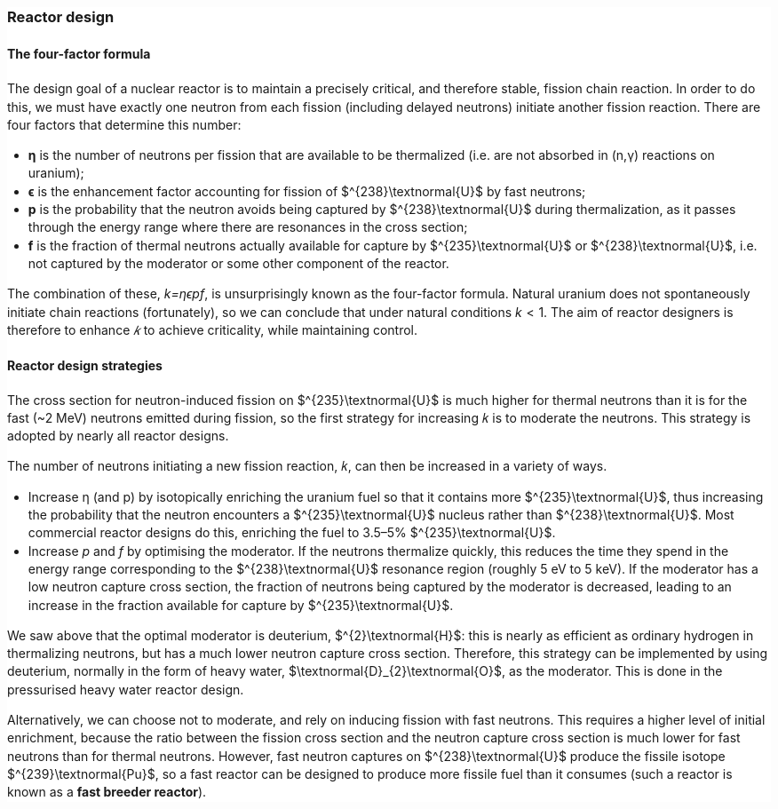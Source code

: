 ### Reactor design
#### The four-factor formula
The design goal of a nuclear reactor is to maintain a precisely critical, and therefore stable, fission chain reaction.  In order to do this, we must have exactly one neutron from each fission (including delayed neutrons) initiate another fission reaction.  There are four factors that determine this number:
- **η** is the number of neutrons per fission that are available to be thermalized (i.e. are not absorbed in (n,γ) reactions on uranium); 
- **ϵ** is the enhancement factor accounting for fission of $^{238}\textnormal{U}$ by fast neutrons;
- **p** is the probability that the neutron avoids being captured by $^{238}\textnormal{U}$ during thermalization, as it passes through the energy range where there are resonances in the cross section;
- **f** is the fraction of thermal neutrons actually available for capture by $^{235}\textnormal{U}$ or $^{238}\textnormal{U}$, i.e. not captured by the moderator or some other component of the reactor.
  
The combination of these, *k=ηϵpf*, is unsurprisingly known as the four-factor formula.
Natural uranium does not spontaneously initiate chain reactions (fortunately), so we can conclude that under natural conditions $k<1$.  The aim of reactor designers is therefore to enhance $𝑘$ to achieve criticality, while maintaining control.

#### Reactor design strategies
The cross section for neutron-induced fission on $^{235}\textnormal{U}$ is much higher for thermal neutrons than it is for the fast (~2 MeV) neutrons emitted during fission, so the first strategy for increasing 𝑘 is to moderate the neutrons.  This strategy is adopted by nearly all reactor designs.

The number of neutrons initiating a new fission reaction, 𝑘, can then be increased in a variety of ways.

- Increase η (and p) by isotopically enriching the uranium fuel so that it contains more $^{235}\textnormal{U}$, thus increasing the probability that the neutron encounters a $^{235}\textnormal{U}$ nucleus rather than $^{238}\textnormal{U}$.  Most commercial reactor designs do this, enriching the fuel to 3.5–5% $^{235}\textnormal{U}$.
- Increase $p$ and $f$ by optimising the moderator.  If the neutrons thermalize quickly, this reduces the time they spend in the energy range corresponding to the $^{238}\textnormal{U}$ resonance region (roughly 5 eV to 5 keV).  If the moderator has a low neutron capture cross section, the fraction of neutrons being captured by the moderator is decreased, leading to an increase in the fraction available for capture by $^{235}\textnormal{U}$.

We saw above that the optimal moderator is deuterium, $^{2}\textnormal{H}$: this is nearly as efficient as ordinary hydrogen in thermalizing neutrons, but has a much lower neutron capture cross section.  Therefore, this strategy can be implemented by using deuterium, normally in the form of heavy water, $\textnormal{D}_{2}\textnormal{O}$, as the moderator.  This is done in the pressurised heavy water reactor design.

Alternatively, we can choose not to moderate, and rely on inducing fission with fast neutrons.  This requires a higher level of initial enrichment, because the ratio between the fission cross section and the neutron capture cross section is much lower for fast neutrons than for thermal neutrons.  However, fast neutron captures on $^{238}\textnormal{U}$ produce the fissile isotope $^{239}\textnormal{Pu}$, so a fast reactor can be designed to produce more fissile fuel than it consumes (such a reactor is known as a **fast breeder reactor**).  
